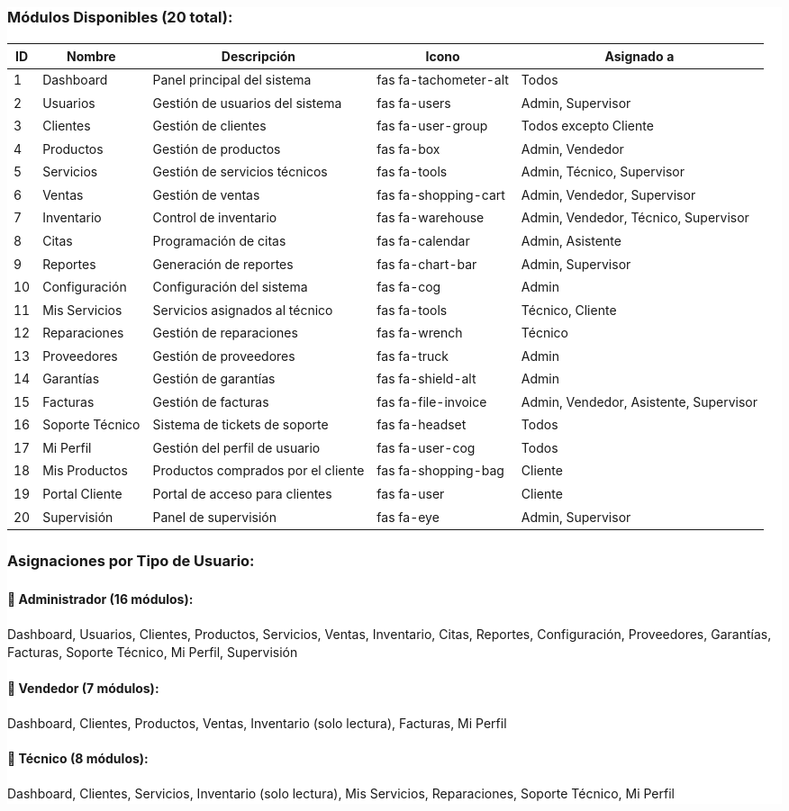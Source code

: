 ### **Módulos Disponibles (20 total):**

| ID | Nombre | Descripción | Icono | Asignado a |
|----|--------|-------------|-------|------------|
| 1 | Dashboard | Panel principal del sistema | fas fa-tachometer-alt | Todos |
| 2 | Usuarios | Gestión de usuarios del sistema | fas fa-users | Admin, Supervisor |
| 3 | Clientes | Gestión de clientes | fas fa-user-group | Todos excepto Cliente |
| 4 | Productos | Gestión de productos | fas fa-box | Admin, Vendedor |
| 5 | Servicios | Gestión de servicios técnicos | fas fa-tools | Admin, Técnico, Supervisor |
| 6 | Ventas | Gestión de ventas | fas fa-shopping-cart | Admin, Vendedor, Supervisor |
| 7 | Inventario | Control de inventario | fas fa-warehouse | Admin, Vendedor, Técnico, Supervisor |
| 8 | Citas | Programación de citas | fas fa-calendar | Admin, Asistente |
| 9 | Reportes | Generación de reportes | fas fa-chart-bar | Admin, Supervisor |
| 10 | Configuración | Configuración del sistema | fas fa-cog | Admin |
| 11 | Mis Servicios | Servicios asignados al técnico | fas fa-tools | Técnico, Cliente |
| 12 | Reparaciones | Gestión de reparaciones | fas fa-wrench | Técnico |
| 13 | Proveedores | Gestión de proveedores | fas fa-truck | Admin |
| 14 | Garantías | Gestión de garantías | fas fa-shield-alt | Admin |
| 15 | Facturas | Gestión de facturas | fas fa-file-invoice | Admin, Vendedor, Asistente, Supervisor |
| 16 | Soporte Técnico | Sistema de tickets de soporte | fas fa-headset | Todos |
| 17 | Mi Perfil | Gestión del perfil de usuario | fas fa-user-cog | Todos |
| 18 | Mis Productos | Productos comprados por el cliente | fas fa-shopping-bag | Cliente |
| 19 | Portal Cliente | Portal de acceso para clientes | fas fa-user | Cliente |
| 20 | Supervisión | Panel de supervisión | fas fa-eye | Admin, Supervisor |

### **Asignaciones por Tipo de Usuario:**

#### **👑 Administrador (16 módulos):**
Dashboard, Usuarios, Clientes, Productos, Servicios, Ventas, Inventario, Citas, Reportes, Configuración, Proveedores, Garantías, Facturas, Soporte Técnico, Mi Perfil, Supervisión

#### **💼 Vendedor (7 módulos):**
Dashboard, Clientes, Productos, Ventas, Inventario (solo lectura), Facturas, Mi Perfil

#### **🔧 Técnico (8 módulos):**
Dashboard, Clientes, Servicios, Inventario (solo lectura), Mis Servicios, Reparaciones, Soporte Técnico, Mi Perfil
